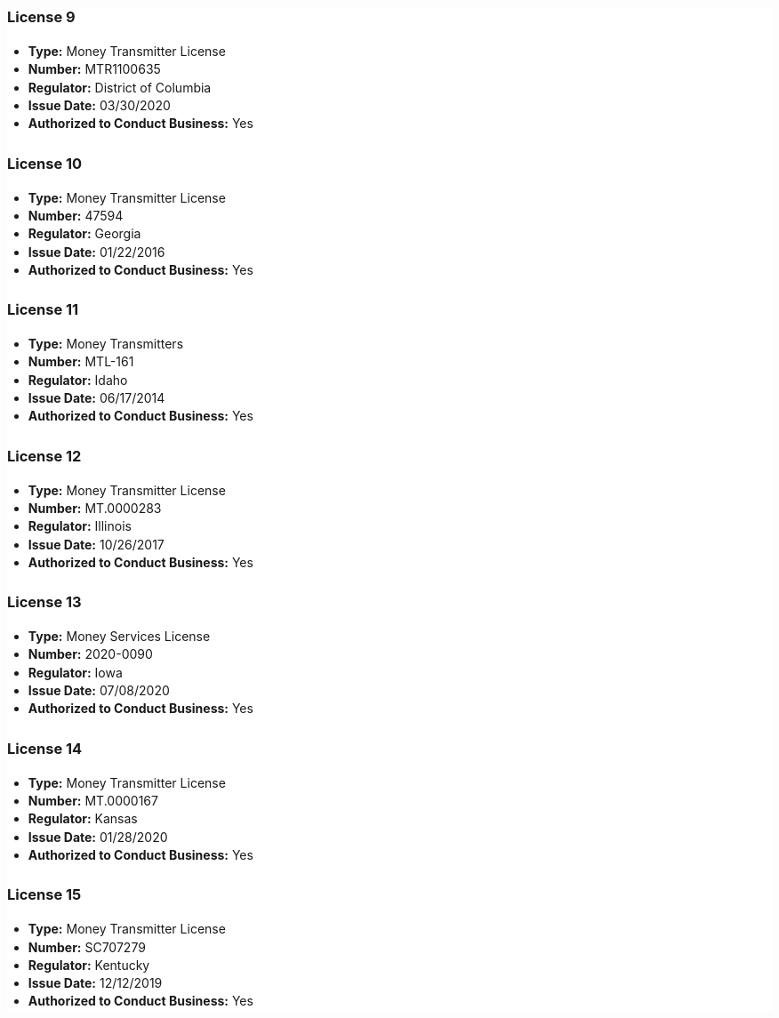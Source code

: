 ### License 9
- **Type:** Money Transmitter License
- **Number:** MTR1100635
- **Regulator:** District of Columbia
- **Issue Date:** 03/30/2020
- **Authorized to Conduct Business:** Yes

### License 10
- **Type:** Money Transmitter License
- **Number:** 47594
- **Regulator:** Georgia
- **Issue Date:** 01/22/2016
- **Authorized to Conduct Business:** Yes

### License 11
- **Type:** Money Transmitters
- **Number:** MTL-161
- **Regulator:** Idaho
- **Issue Date:** 06/17/2014
- **Authorized to Conduct Business:** Yes

### License 12
- **Type:** Money Transmitter License
- **Number:** MT.0000283
- **Regulator:** Illinois
- **Issue Date:** 10/26/2017
- **Authorized to Conduct Business:** Yes

### License 13
- **Type:** Money Services License
- **Number:** 2020-0090
- **Regulator:** Iowa
- **Issue Date:** 07/08/2020
- **Authorized to Conduct Business:** Yes

### License 14
- **Type:** Money Transmitter License
- **Number:** MT.0000167
- **Regulator:** Kansas
- **Issue Date:** 01/28/2020
- **Authorized to Conduct Business:** Yes

### License 15
- **Type:** Money Transmitter License
- **Number:** SC707279
- **Regulator:** Kentucky
- **Issue Date:** 12/12/2019
- **Authorized to Conduct Business:** Yes
